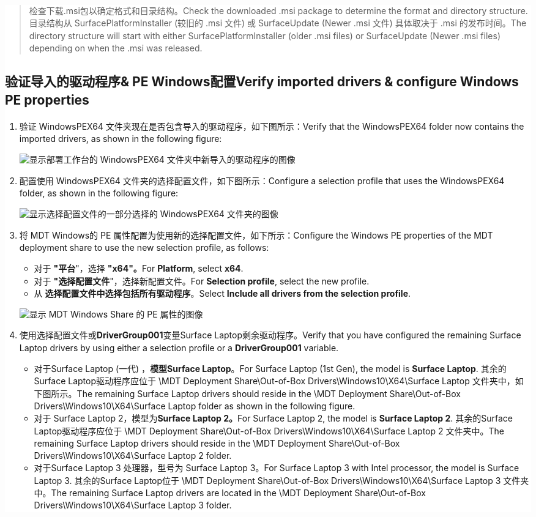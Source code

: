   > <span data-ttu-id="b3f65-232">检查下载.msi包以确定格式和目录结构。</span><span class="sxs-lookup"><span data-stu-id="b3f65-232">Check the downloaded .msi package to determine the format and directory structure.</span></span>  <span data-ttu-id="b3f65-233">目录结构从 SurfacePlatformInstaller (较旧的 .msi 文件) 或 SurfaceUpdate (Newer .msi 文件) 具体取决于 .msi 的发布时间。</span><span class="sxs-lookup"><span data-stu-id="b3f65-233">The directory structure will start with either SurfacePlatformInstaller (older .msi files) or SurfaceUpdate (Newer .msi files) depending on when the .msi was released.</span></span>

## <a name="verify-imported-drivers--configure-windows-pe-properties"></a><span data-ttu-id="b3f65-234">验证导入的驱动程序& PE Windows配置</span><span class="sxs-lookup"><span data-stu-id="b3f65-234">Verify imported drivers & configure Windows PE properties</span></span>

1. <span data-ttu-id="b3f65-235">验证 WindowsPEX64 文件夹现在是否包含导入的驱动程序，如下图所示：</span><span class="sxs-lookup"><span data-stu-id="b3f65-235">Verify that the WindowsPEX64 folder now contains the imported drivers, as shown in the following figure:</span></span>

   ![显示部署工作台的 WindowsPEX64 文件夹中新导入的驱动程序的图像](./images/surface-laptop-keyboard-2.png)
1. <span data-ttu-id="b3f65-237">配置使用 WindowsPEX64 文件夹的选择配置文件，如下图所示：</span><span class="sxs-lookup"><span data-stu-id="b3f65-237">Configure a selection profile that uses the WindowsPEX64 folder, as shown in the following figure:</span></span>

   ![显示选择配置文件的一部分选择的 WindowsPEX64 文件夹的图像](./images/surface-laptop-keyboard-3.png)
1. <span data-ttu-id="b3f65-239">将 MDT Windows的 PE 属性配置为使用新的选择配置文件，如下所示：</span><span class="sxs-lookup"><span data-stu-id="b3f65-239">Configure the Windows PE properties of the MDT deployment share to use the new selection profile, as follows:</span></span>
    - <span data-ttu-id="b3f65-240">对于 **"平台**"，选择 **"x64"。**</span><span class="sxs-lookup"><span data-stu-id="b3f65-240">For **Platform**, select **x64**.</span></span>
    - <span data-ttu-id="b3f65-241">对于 **"选择配置文件**"，选择新配置文件。</span><span class="sxs-lookup"><span data-stu-id="b3f65-241">For **Selection profile**, select the new profile.</span></span>
    - <span data-ttu-id="b3f65-242">从 **选择配置文件中选择包括所有驱动程序**。</span><span class="sxs-lookup"><span data-stu-id="b3f65-242">Select **Include all drivers from the selection profile**.</span></span>

    ![显示 MDT Windows Share 的 PE 属性的图像](./images/surface-laptop-keyboard-4.png)
4. <span data-ttu-id="b3f65-244">使用选择配置文件或**DriverGroup001**变量Surface Laptop剩余驱动程序。</span><span class="sxs-lookup"><span data-stu-id="b3f65-244">Verify that you have configured the remaining Surface Laptop drivers by using either a selection profile or a **DriverGroup001** variable.</span></span>
    - <span data-ttu-id="b3f65-245">对于Surface Laptop (一代) ，**模型Surface Laptop**。</span><span class="sxs-lookup"><span data-stu-id="b3f65-245">For Surface Laptop (1st Gen), the model is **Surface Laptop**.</span></span> <span data-ttu-id="b3f65-246">其余的Surface Laptop驱动程序应位于 \MDT Deployment Share\Out-of-Box Drivers\Windows10\X64\Surface Laptop 文件夹中，如下图所示。</span><span class="sxs-lookup"><span data-stu-id="b3f65-246">The remaining Surface Laptop drivers should reside in the \MDT Deployment Share\Out-of-Box Drivers\Windows10\X64\Surface Laptop folder as shown in the following figure.</span></span>
    - <span data-ttu-id="b3f65-247">对于 Surface Laptop 2，模型为**Surface Laptop 2。**</span><span class="sxs-lookup"><span data-stu-id="b3f65-247">For Surface Laptop 2, the model is **Surface Laptop 2**.</span></span> <span data-ttu-id="b3f65-248">其余的Surface Laptop驱动程序应位于 \MDT Deployment Share\Out-of-Box Drivers\Windows10\X64\Surface Laptop 2 文件夹中。</span><span class="sxs-lookup"><span data-stu-id="b3f65-248">The remaining Surface Laptop drivers should reside in the \MDT Deployment Share\Out-of-Box Drivers\Windows10\X64\Surface Laptop 2 folder.</span></span>
    - <span data-ttu-id="b3f65-249">对于Surface Laptop 3 处理器，型号为 Surface Laptop 3。</span><span class="sxs-lookup"><span data-stu-id="b3f65-249">For Surface Laptop 3 with Intel processor, the model is Surface Laptop 3.</span></span> <span data-ttu-id="b3f65-250">其余的Surface Laptop位于 \MDT Deployment Share\Out-of-Box Drivers\Windows10\X64\Surface Laptop 3 文件夹中。</span><span class="sxs-lookup"><span data-stu-id="b3f65-250">The remaining Surface Laptop drivers are located in the \MDT Deployment Share\Out-of-Box Drivers\Windows10\X64\Surface Laptop 3 folder.</span></span>
